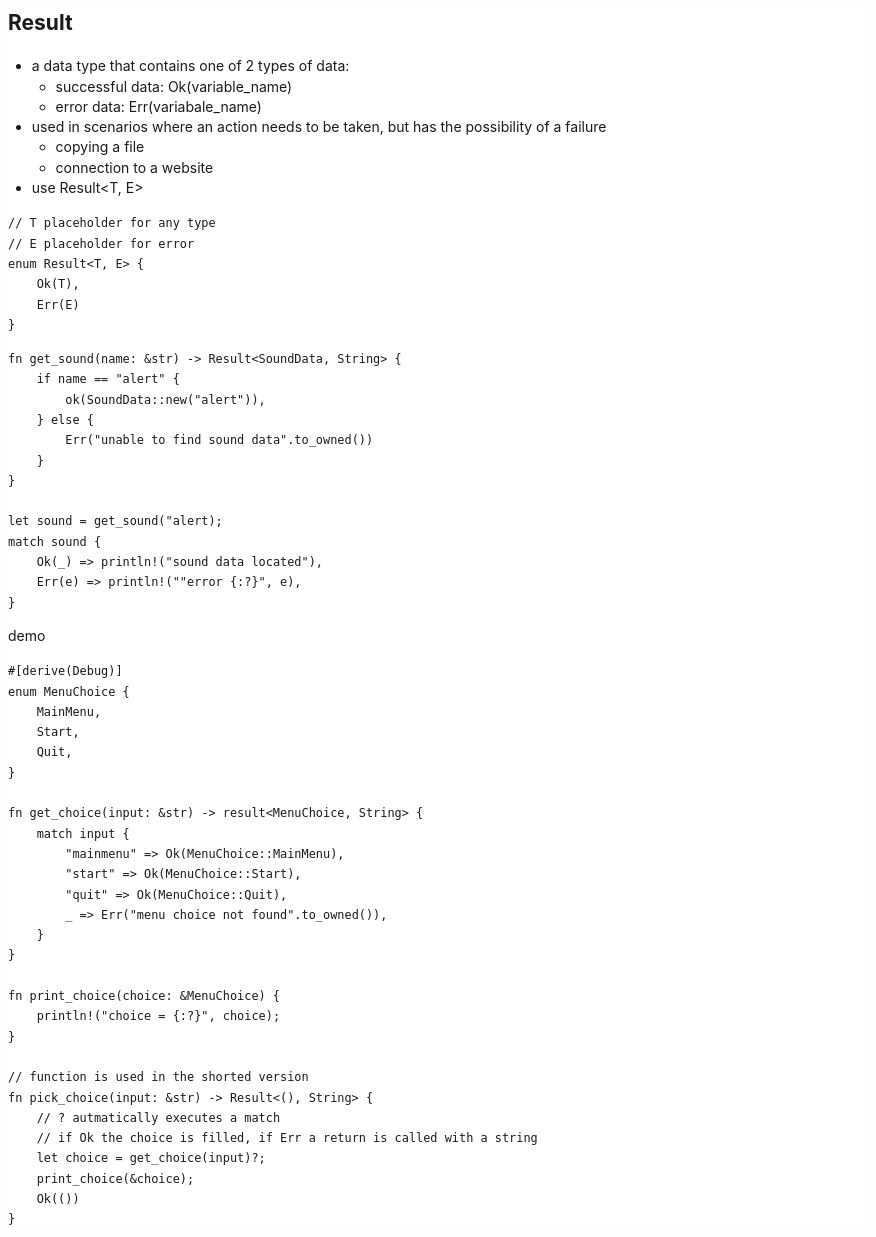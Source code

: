 ## Result

- a data type that contains one of 2 types of data:
  - successful data: Ok(variable_name)
  - error data: Err(variabale_name)
- used in scenarios where an action needs to be taken, but has the possibility of a failure
  - copying a file
  - connection to a website
- use Result<T, E>

```
// T placeholder for any type
// E placeholder for error
enum Result<T, E> {
    Ok(T),
    Err(E)
}
```

```
fn get_sound(name: &str) -> Result<SoundData, String> {
    if name == "alert" {
        ok(SoundData::new("alert")),
    } else {
        Err("unable to find sound data".to_owned())
    }
}

let sound = get_sound("alert);
match sound {
    Ok(_) => println!("sound data located"),
    Err(e) => println!(""error {:?}", e),
}
```

demo

```
#[derive(Debug)]
enum MenuChoice {
    MainMenu,
    Start,
    Quit,
}

fn get_choice(input: &str) -> result<MenuChoice, String> {
    match input {
        "mainmenu" => Ok(MenuChoice::MainMenu),
        "start" => Ok(MenuChoice::Start),
        "quit" => Ok(MenuChoice::Quit),
        _ => Err("menu choice not found".to_owned()),
    }
}

fn print_choice(choice: &MenuChoice) {
    println!("choice = {:?}", choice);
}

// function is used in the shorted version
fn pick_choice(input: &str) -> Result<(), String> {
    // ? autmatically executes a match
    // if Ok the choice is filled, if Err a return is called with a string
    let choice = get_choice(input)?;
    print_choice(&choice);
    Ok(())
}
```